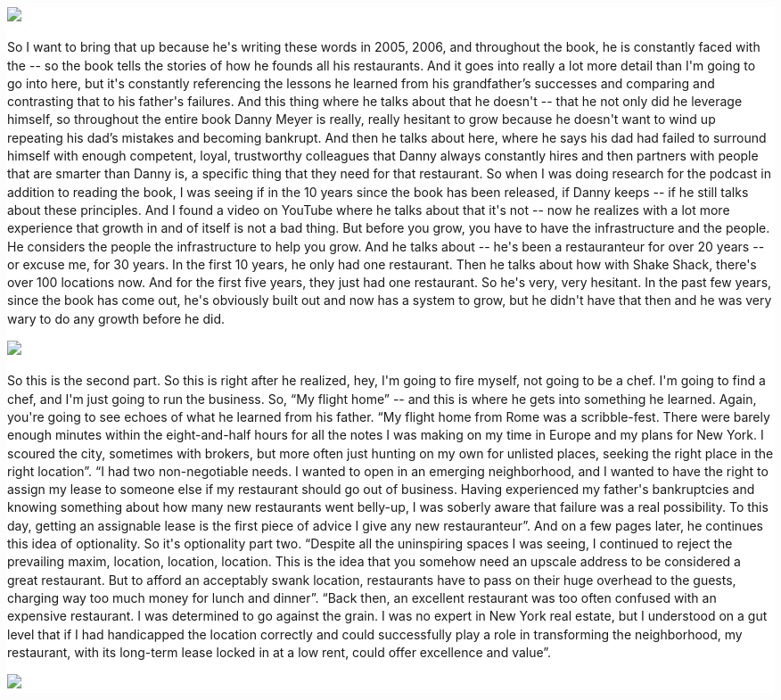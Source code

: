 ![](https://www.foundersnotes.com/static/images/new_icons/chevron-down-alt-thin.svg)

So I want to bring that up because he's writing these words in 2005, 2006, and throughout the book, he is constantly faced with the -- so the book tells the stories of how he founds all his restaurants. And it goes into really a lot more detail than I'm going to go into here, but it's constantly referencing the lessons he learned from his grandfather’s successes and comparing and contrasting that to his father's failures. And this thing where he talks about that he doesn't -- that he not only did he leverage himself, so throughout the entire book Danny Meyer is really, really hesitant to grow because he doesn't want to wind up repeating his dad’s mistakes and becoming bankrupt. And then he talks about here, where he says his dad had failed to surround himself with enough competent, loyal, trustworthy colleagues that Danny always constantly hires and then partners with people that are smarter than Danny is, a specific thing that they need for that restaurant. So when I was doing research for the podcast in addition to reading the book, I was seeing if in the 10 years since the book has been released, if Danny keeps -- if he still talks about these principles. And I found a video on YouTube where he talks about that it's not -- now he realizes with a lot more experience that growth in and of itself is not a bad thing. But before you grow, you have to have the infrastructure and the people. He considers the people the infrastructure to help you grow. And he talks about -- he's been a restauranteur for over 20 years -- or excuse me, for 30 years. In the first 10 years, he only had one restaurant. Then he talks about how with Shake Shack, there's over 100 locations now. And for the first five years, they just had one restaurant. So he's very, very hesitant. In the past few years, since the book has come out, he's obviously built out and now has a system to grow, but he didn't have that then and he was very wary to do any growth before he did.

![](https://www.foundersnotes.com/static/images/new_icons/chevron-down-alt-thin.svg)

So this is the second part. So this is right after he realized, hey, I'm going to fire myself, not going to be a chef. I'm going to find a chef, and I'm just going to run the business. So, “My flight home” -- and this is where he gets into something he learned. Again, you're going to see echoes of what he learned from his father. “My flight home from Rome was a scribble-fest. There were barely enough minutes within the eight-and-half hours for all the notes I was making on my time in Europe and my plans for New York. I scoured the city, sometimes with brokers, but more often just hunting on my own for unlisted places, seeking the right place in the right location”. “I had two non-negotiable needs. I wanted to open in an emerging neighborhood, and I wanted to have the right to assign my lease to someone else if my restaurant should go out of business. Having experienced my father's bankruptcies and knowing something about how many new restaurants went belly-up, I was soberly aware that failure was a real possibility. To this day, getting an assignable lease is the first piece of advice I give any new restauranteur”. And on a few pages later, he continues this idea of optionality. So it's optionality part two. “Despite all the uninspiring spaces I was seeing, I continued to reject the prevailing maxim, location, location, location. This is the idea that you somehow need an upscale address to be considered a great restaurant. But to afford an acceptably swank location, restaurants have to pass on their huge overhead to the guests, charging way too much money for lunch and dinner”. “Back then, an excellent restaurant was too often confused with an expensive restaurant. I was determined to go against the grain. I was no expert in New York real estate, but I understood on a gut level that if I had handicapped the location correctly and could successfully play a role in transforming the neighborhood, my restaurant, with its long-term lease locked in at a low rent, could offer excellence and value”.

![](https://www.foundersnotes.com/static/images/new_icons/chevron-down-alt-thin.svg)
